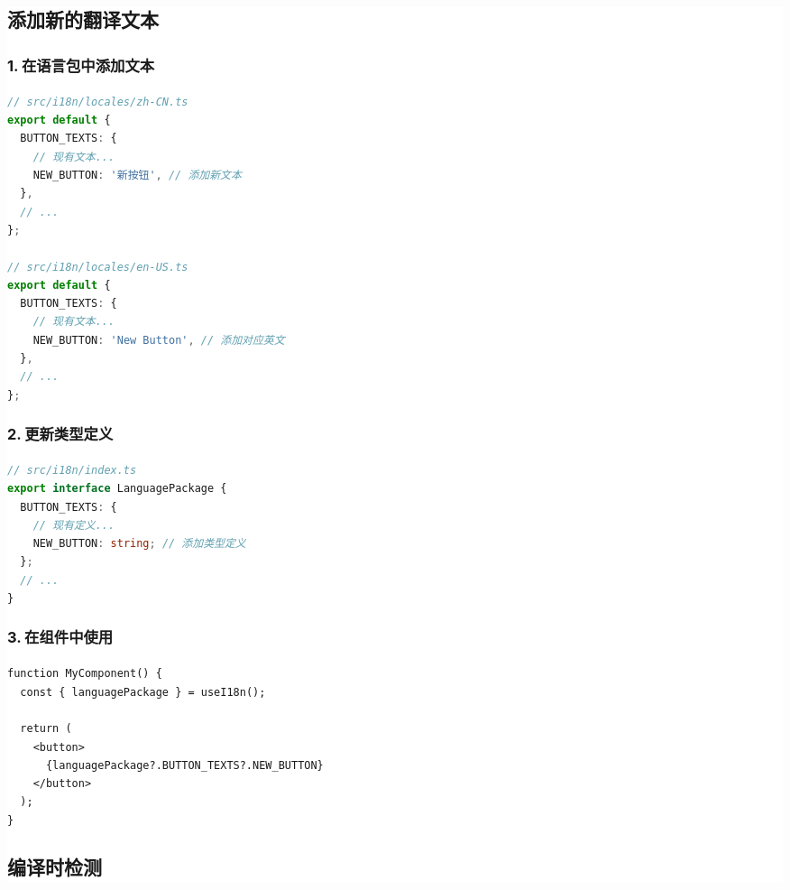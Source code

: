 ## 添加新的翻译文本

### 1. 在语言包中添加文本

```typescript
// src/i18n/locales/zh-CN.ts
export default {
  BUTTON_TEXTS: {
    // 现有文本...
    NEW_BUTTON: '新按钮', // 添加新文本
  },
  // ...
};

// src/i18n/locales/en-US.ts
export default {
  BUTTON_TEXTS: {
    // 现有文本...
    NEW_BUTTON: 'New Button', // 添加对应英文
  },
  // ...
};
```

### 2. 更新类型定义

```typescript
// src/i18n/index.ts
export interface LanguagePackage {
  BUTTON_TEXTS: {
    // 现有定义...
    NEW_BUTTON: string; // 添加类型定义
  };
  // ...
}
```

### 3. 在组件中使用

```tsx
function MyComponent() {
  const { languagePackage } = useI18n();
  
  return (
    <button>
      {languagePackage?.BUTTON_TEXTS?.NEW_BUTTON}
    </button>
  );
}
```

## 编译时检测
